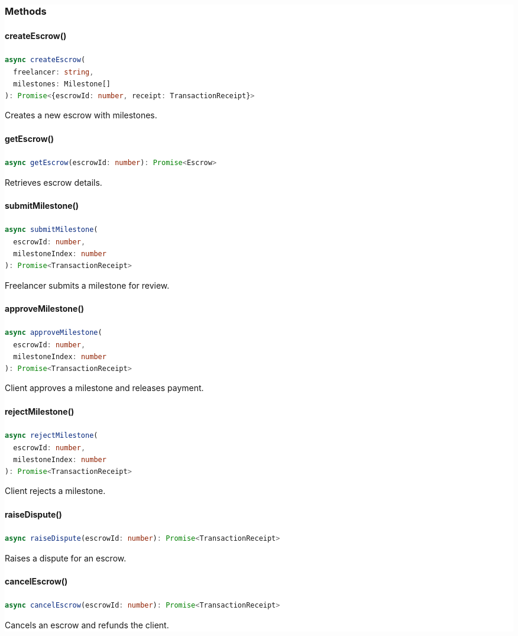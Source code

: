 ### Methods

#### createEscrow()
```typescript
async createEscrow(
  freelancer: string,
  milestones: Milestone[]
): Promise<{escrowId: number, receipt: TransactionReceipt}>
```
Creates a new escrow with milestones.

#### getEscrow()
```typescript
async getEscrow(escrowId: number): Promise<Escrow>
```
Retrieves escrow details.

#### submitMilestone()
```typescript
async submitMilestone(
  escrowId: number,
  milestoneIndex: number
): Promise<TransactionReceipt>
```
Freelancer submits a milestone for review.

#### approveMilestone()
```typescript
async approveMilestone(
  escrowId: number,
  milestoneIndex: number
): Promise<TransactionReceipt>
```
Client approves a milestone and releases payment.

#### rejectMilestone()
```typescript
async rejectMilestone(
  escrowId: number,
  milestoneIndex: number
): Promise<TransactionReceipt>
```
Client rejects a milestone.

#### raiseDispute()
```typescript
async raiseDispute(escrowId: number): Promise<TransactionReceipt>
```
Raises a dispute for an escrow.

#### cancelEscrow()
```typescript
async cancelEscrow(escrowId: number): Promise<TransactionReceipt>
```
Cancels an escrow and refunds the client.
